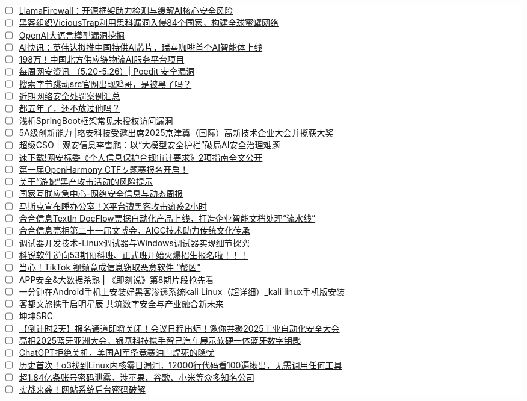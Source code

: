   - [ ] [LlamaFirewall：开源框架助力检测与缓解AI核心安全风险](https://mp.weixin.qq.com/s?__biz=MjM5NjA0NjgyMA==&mid=2651321761&idx=3&sn=d5303530e0404219ad3b451ba4c7ffa2)
  - [ ] [黑客组织ViciousTrap利用思科漏洞入侵84个国家，构建全球蜜罐网络](https://mp.weixin.qq.com/s?__biz=MjM5NjA0NjgyMA==&mid=2651321761&idx=4&sn=8aa3eb79d0743637147049e31344da8e)
  - [ ] [OpenAI大语言模型漏洞挖掘](https://mp.weixin.qq.com/s?__biz=MzIxMDIwODM2MA==&mid=2653932190&idx=1&sn=c30630174b2223f93458c6ee9e77de2b)
  - [ ] [AI快讯：英伟达拟推中国特供AI芯片，瑞幸咖啡首个AI智能体上线](https://mp.weixin.qq.com/s?__biz=MzIxMDIwODM2MA==&mid=2653932190&idx=2&sn=02d4359a4bc9e809f82e022f7f4ef251)
  - [ ] [198万！中国北方供应链物流AI服务平台项目](https://mp.weixin.qq.com/s?__biz=MzIxMDIwODM2MA==&mid=2653932190&idx=3&sn=1d3c33ad904c64cad95923d218336fbf)
  - [ ] [每周网安资讯 （5.20-5.26）| Poedit 安全漏洞](https://mp.weixin.qq.com/s?__biz=MzI2MzU0NTk3OA==&mid=2247506384&idx=1&sn=d41497eacbe57bb1d5fa6beafb7f122a)
  - [ ] [搜索字节跳动src官网出现鸡哥，是被黑了吗？](https://mp.weixin.qq.com/s?__biz=MzkyOTQzNjIwNw==&mid=2247492338&idx=1&sn=d0bd093322a398f5de85b45e4d6eb161)
  - [ ] [近期网络安全处罚案例汇总](https://mp.weixin.qq.com/s?__biz=MzU5OTQ0NzY3Ng==&mid=2247499840&idx=1&sn=255c008d816c19acbbbcbd6fb3d55c0d)
  - [ ] [都五年了，还不放过他吗？](https://mp.weixin.qq.com/s?__biz=Mzk1NzIyODg2OQ==&mid=2247484730&idx=1&sn=d0687e9e19354293b3e1e2047a5ebf4b)
  - [ ] [浅析SpringBoot框架常见未授权访问漏洞](https://mp.weixin.qq.com/s?__biz=MzIyNTIxNDA1Ng==&mid=2659211870&idx=1&sn=e5eb84aa661afeffb2798381b6d15335)
  - [ ] [5A级创新能力 |珞安科技受邀出席2025京津冀（国际）高新技术企业大会并揽获大奖](https://mp.weixin.qq.com/s?__biz=MzU2NjI5NzY1OA==&mid=2247513049&idx=1&sn=001b40019dc0744b5248cbe548d28e38)
  - [ ] [超级CSO｜观安信息李雪鹏：以“大模型安全护栏”破局AI安全治理难题](https://mp.weixin.qq.com/s?__biz=MzIxNDIzNTcxMg==&mid=2247508176&idx=1&sn=2192031b1542c157e8261cd81cdc202d)
  - [ ] [速下载!网安标委《个人信息保护合规审计要求》2项指南全文公开](https://mp.weixin.qq.com/s?__biz=MzkyNzE5MDUzMw==&mid=2247575715&idx=1&sn=27b8f0743355054afa1800f53e1c36ce)
  - [ ] [第一届OpenHarmony CTF专题赛报名开启！](https://mp.weixin.qq.com/s?__biz=MjM5NDU3MjExNw==&mid=2247515595&idx=1&sn=3769bfbdbbf48e40b12be19988d3a1ac)
  - [ ] [关于“游蛇”黑产攻击活动的风险提示](https://mp.weixin.qq.com/s?__biz=MzkzNjIzMjM5Ng==&mid=2247492590&idx=1&sn=c1206abb9fab1c8e9275211064185b78)
  - [ ] [国家互联应急中心-网络安全信息与动态周报](https://mp.weixin.qq.com/s?__biz=MzkzNjIzMjM5Ng==&mid=2247492590&idx=2&sn=56f63b3b4ad7eb2d12ecfeee5e143e7a)
  - [ ] [马斯克宣布睡办公室！X平台遭黑客攻击瘫痪2小时](https://mp.weixin.qq.com/s?__biz=MzU2MTQwMzMxNA==&mid=2247542425&idx=1&sn=40213cdc58eab23c60ccf92beda1efdc)
  - [ ] [合合信息TextIn DocFlow票据自动化产品上线，打造企业智能文档处理“流水线”](https://mp.weixin.qq.com/s?__biz=MzAxMzg0NjY2NA==&mid=2247493292&idx=1&sn=0f31446c8a775fedafc2e432041163ff)
  - [ ] [合合信息亮相第二十一届文博会，AIGC技术助力传统文化传承](https://mp.weixin.qq.com/s?__biz=MzAxMzg0NjY2NA==&mid=2247493292&idx=2&sn=3b53a56e9263a583c2c2dc1843db1727)
  - [ ] [调试器开发技术-Linux调试器与Windows调试器实现细节探究](https://mp.weixin.qq.com/s?__biz=MjM5NTc2MDYxMw==&mid=2458594677&idx=1&sn=1af37507f88343b31b478954ee648348)
  - [ ] [科锐软件逆向53期预科班、正式班开始火爆招生报名啦！！！](https://mp.weixin.qq.com/s?__biz=MjM5NTc2MDYxMw==&mid=2458594677&idx=2&sn=d86e254b951fe3a799c31f51d6bb48ad)
  - [ ] [当心！TikTok 视频竟成信息窃取恶意软件 “帮凶”](https://mp.weixin.qq.com/s?__biz=MjM5NTc2MDYxMw==&mid=2458594677&idx=3&sn=53e9168c7de53cd9fcb20c81ca06b85b)
  - [ ] [APP安全&大数据杀熟 | 《即刻说》第8期片段抢先看](https://mp.weixin.qq.com/s?__biz=MjM5NTc2MDYxMw==&mid=2458594677&idx=4&sn=7da327fa5a3af2d2ae638670efbfcf9e)
  - [ ] [一分钟在Android手机上安装好黑客渗透系统kali Linux（超详细）_kali linux手机版安装](https://mp.weixin.qq.com/s?__biz=Mzk1NzMwNTM5NQ==&mid=2247486134&idx=1&sn=74884795db070d3b28d7ba88c7fa2833)
  - [ ] [客都文旅携手启明星辰 共筑数字安全与产业融合新未来](https://mp.weixin.qq.com/s?__biz=MzA3NDQ0MzkzMA==&mid=2651733207&idx=1&sn=892638c57f7584968b1eef63122df9d7)
  - [ ] [坤坤SRC](https://mp.weixin.qq.com/s?__biz=MzkxNzY5MTg1Ng==&mid=2247487894&idx=1&sn=4abd5d5f182110883010b34019033d7b)
  - [ ] [【倒计时2天】报名通道即将关闭！会议日程出炉！邀你共聚2025工业自动化安全大会](https://mp.weixin.qq.com/s?__biz=MzI2MDk2NDA0OA==&mid=2247533349&idx=1&sn=40b5ee9d7342618373c646d8a9a680b5)
  - [ ] [亮相2025蓝牙亚洲大会，银基科技携手智己汽车展示软硬一体蓝牙数字钥匙](https://mp.weixin.qq.com/s?__biz=MzIxMjU2NTU4NQ==&mid=2247489580&idx=1&sn=d42644abf46684e129db449e0e4fe3ef)
  - [ ] [ChatGPT拒绝关机，美国AI军备竞赛油门焊死的隐忧](https://mp.weixin.qq.com/s?__biz=MzkwMTQyODI4Ng==&mid=2247496855&idx=1&sn=f1102ceea1412c1074e89bf0c4eee392)
  - [ ] [历史首次！o3找到Linux内核零日漏洞，12000行代码看100遍揪出，无需调用任何工具](https://mp.weixin.qq.com/s?__biz=MzkwMTQyODI4Ng==&mid=2247496855&idx=2&sn=19a9d8e0672c21ea10d987febab0d279)
  - [ ] [超1.84亿条账号密码泄露，涉苹果、谷歌、小米等众多知名公司](https://mp.weixin.qq.com/s?__biz=MzkwMTQyODI4Ng==&mid=2247496855&idx=3&sn=357c89626a754cc3582bc666514e4764)
  - [ ] [实战来袭！网站系统后台密码破解](https://mp.weixin.qq.com/s?__biz=MzkxNTIwNTkyNg==&mid=2247554904&idx=1&sn=ae8b3f350495998829f8ee50987abb3e)
